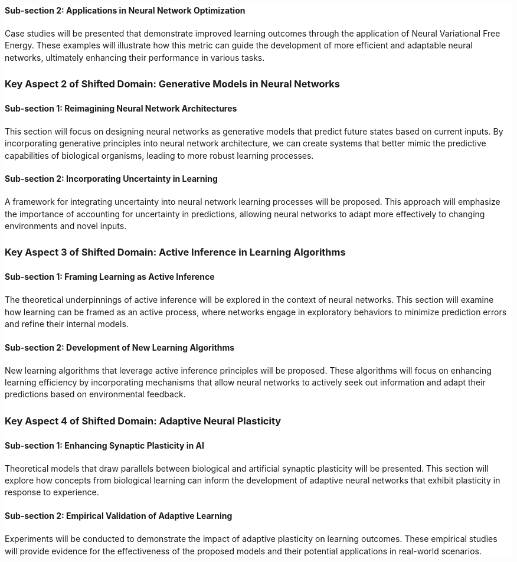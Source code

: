 #### Sub-section 2: Applications in Neural Network Optimization

Case studies will be presented that demonstrate improved learning outcomes through the application of Neural Variational Free Energy. These examples will illustrate how this metric can guide the development of more efficient and adaptable neural networks, ultimately enhancing their performance in various tasks.

### Key Aspect 2 of Shifted Domain: Generative Models in Neural Networks

#### Sub-section 1: Reimagining Neural Network Architectures

This section will focus on designing neural networks as generative models that predict future states based on current inputs. By incorporating generative principles into neural network architecture, we can create systems that better mimic the predictive capabilities of biological organisms, leading to more robust learning processes.

#### Sub-section 2: Incorporating Uncertainty in Learning

A framework for integrating uncertainty into neural network learning processes will be proposed. This approach will emphasize the importance of accounting for uncertainty in predictions, allowing neural networks to adapt more effectively to changing environments and novel inputs.

### Key Aspect 3 of Shifted Domain: Active Inference in Learning Algorithms

#### Sub-section 1: Framing Learning as Active Inference

The theoretical underpinnings of active inference will be explored in the context of neural networks. This section will examine how learning can be framed as an active process, where networks engage in exploratory behaviors to minimize prediction errors and refine their internal models.

#### Sub-section 2: Development of New Learning Algorithms

New learning algorithms that leverage active inference principles will be proposed. These algorithms will focus on enhancing learning efficiency by incorporating mechanisms that allow neural networks to actively seek out information and adapt their predictions based on environmental feedback.

### Key Aspect 4 of Shifted Domain: Adaptive Neural Plasticity

#### Sub-section 1: Enhancing Synaptic Plasticity in AI

Theoretical models that draw parallels between biological and artificial synaptic plasticity will be presented. This section will explore how concepts from biological learning can inform the development of adaptive neural networks that exhibit plasticity in response to experience.

#### Sub-section 2: Empirical Validation of Adaptive Learning

Experiments will be conducted to demonstrate the impact of adaptive plasticity on learning outcomes. These empirical studies will provide evidence for the effectiveness of the proposed models and their potential applications in real-world scenarios.
